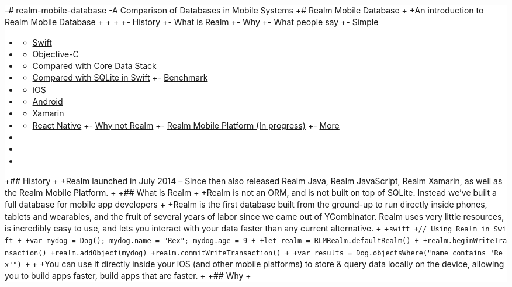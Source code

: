 -# realm-mobile-database
-A Comparison of  Databases in Mobile Systems
+# Realm Mobile Database
+
+An introduction to Realm Mobile Database
+
+
+
+- [History](#history)
+- [What is Realm](#what-is-realm)
+- [Why](#why)
+- [What people say](#what-people-say)
+- [Simple](#simple)
+    - [Swift](#swift)
+    - [Objective-C](#objective-c)
+    - [Compared with Core Data Stack](#compared-with-core-data-stack)
+    - [Compared with SQLite in Swift](#compared-with-sqlite-in-swift)
+- [Benchmark](#benchmark)
+    - [iOS](#ios)
+    - [Android](#android)
+    - [Xamarin](#xamarin)
+    - [React Native](#react-native)
+- [Why not Realm](#why-not-realm)
+- [Realm Mobile Platform (In progress)](#realm-mobile-platform-in-progress)
+- [More](#more)
+
+
+
+## History
+
+Realm launched in July 2014 – Since then also released Realm Java, Realm JavaScript, Realm Xamarin, as well as the Realm Mobile Platform.
+
+## What is Realm
+
+Realm is not an ORM, and is not built on top of SQLite. Instead we’ve built a full database for mobile app developers
+
+Realm is the first database built from the ground-up to run directly inside phones, tablets and wearables, and the fruit of several years of labor since we came out of YCombinator. Realm uses very little resources, is incredibly easy to use, and lets you interact with your data faster than any current alternative.
+
+```swift
+// Using Realm in Swift
+
+var mydog = Dog(); mydog.name = "Rex"; mydog.age = 9
+
+let realm = RLMRealm.defaultRealm()
+
+realm.beginWriteTransaction()
+realm.addObject(mydog)
+realm.commitWriteTransaction()
+
+var results = Dog.objectsWhere("name contains 'Rex'")
+```
+
+You can use it directly inside your iOS (and other mobile platforms) to store & query data locally on the device, allowing you to build apps faster, build apps that are faster.
+
+## Why
+